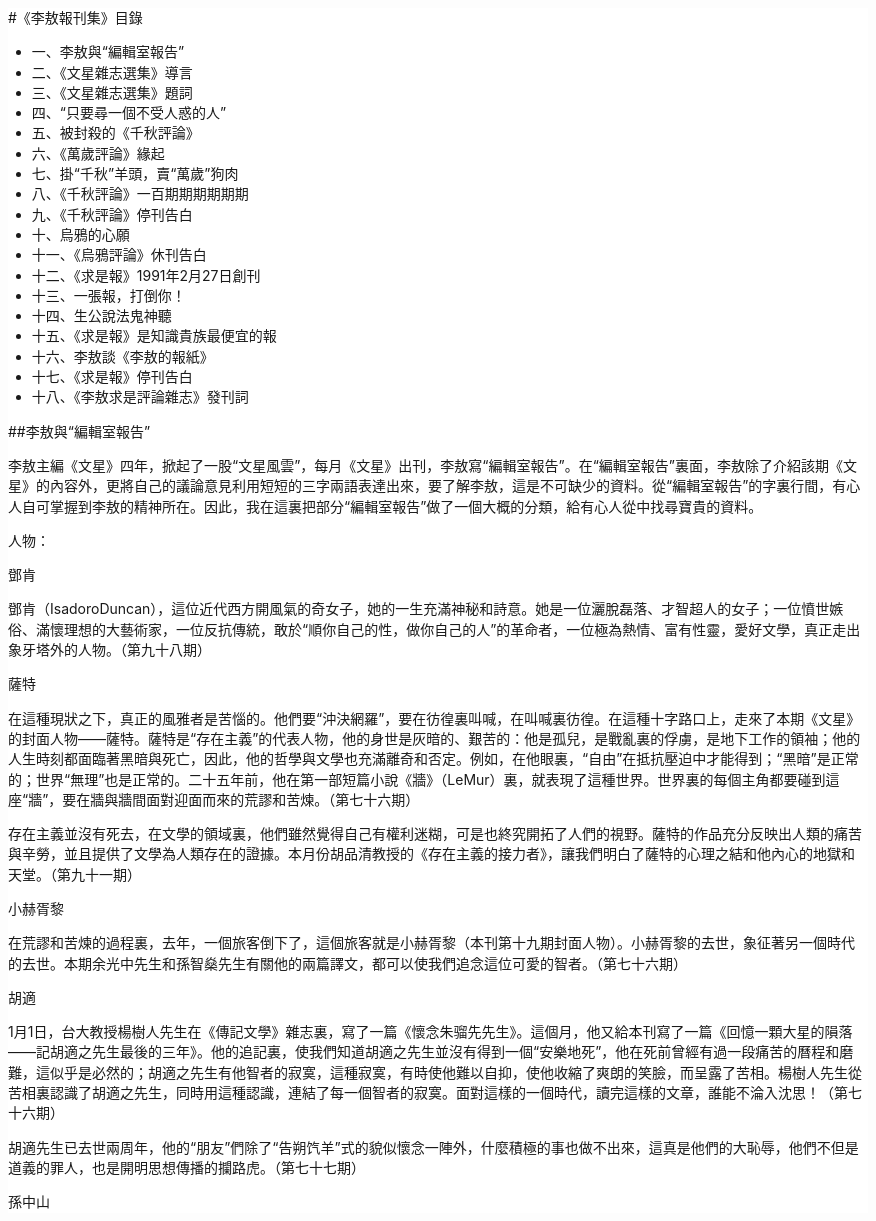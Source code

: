 #《李敖報刊集》目錄

* 一、李敖與“編輯室報告”
* 二、《文星雜志選集》導言
* 三、《文星雜志選集》題詞
* 四、“只要尋一個不受人惑的人”
* 五、被封殺的《千秋評論》
* 六、《萬歲評論》緣起
* 七、掛“千秋”羊頭，賣“萬歲”狗肉
* 八、《千秋評論》一百期期期期期期
* 九、《千秋評論》停刊告白
* 十、烏鴉的心願
* 十一、《烏鴉評論》休刊告白
* 十二、《求是報》1991年2月27日創刊
* 十三、一張報，打倒你！
* 十四、生公說法鬼神聽
* 十五、《求是報》是知識貴族最便宜的報
* 十六、李敖談《李敖的報紙》
* 十七、《求是報》停刊告白
* 十八、《李敖求是評論雜志》發刊詞



##李敖與“編輯室報告”

李敖主編《文星》四年，掀起了一股“文星風雲”，每月《文星》出刊，李敖寫“編輯室報告”。在“編輯室報告”裏面，李敖除了介紹該期《文星》的內容外，更將自己的議論意見利用短短的三字兩語表達出來，要了解李敖，這是不可缺少的資料。從“編輯室報告”的字裏行間，有心人自可掌握到李敖的精神所在。因此，我在這裏把部分“編輯室報告”做了一個大概的分類，給有心人從中找尋寶貴的資料。

人物：

鄧肯

鄧肯（IsadoroDuncan），這位近代西方開風氣的奇女子，她的一生充滿神秘和詩意。她是一位灑脫磊落、才智超人的女子；一位憤世嫉俗、滿懷理想的大藝術家，一位反抗傳統，敢於“順你自己的性，做你自己的人”的革命者，一位極為熱情、富有性靈，愛好文學，真正走出象牙塔外的人物。（第九十八期）

薩特

在這種現狀之下，真正的風雅者是苦惱的。他們要“沖決網羅”，要在彷徨裏叫喊，在叫喊裏彷徨。在這種十字路口上，走來了本期《文星》的封面人物——薩特。薩特是“存在主義”的代表人物，他的身世是灰暗的、艱苦的：他是孤兒，是戰亂裏的俘虜，是地下工作的領袖；他的人生時刻都面臨著黑暗與死亡，因此，他的哲學與文學也充滿離奇和否定。例如，在他眼裏，“自由”在抵抗壓迫中才能得到；“黑暗”是正常的；世界“無理”也是正常的。二十五年前，他在第一部短篇小說《牆》（LeMur）裏，就表現了這種世界。世界裏的每個主角都要碰到這座“牆”，要在牆與牆間面對迎面而來的荒謬和苦煉。（第七十六期）

存在主義並沒有死去，在文學的領域裏，他們雖然覺得自己有權利迷糊，可是也終究開拓了人們的視野。薩特的作品充分反映出人類的痛苦與辛勞，並且提供了文學為人類存在的證據。本月份胡品清教授的《存在主義的接力者》，讓我們明白了薩特的心理之結和他內心的地獄和天堂。（第九十一期）

小赫胥黎

在荒謬和苦煉的過程裏，去年，一個旅客倒下了，這個旅客就是小赫胥黎（本刊第十九期封面人物）。小赫胥黎的去世，象征著另一個時代的去世。本期余光中先生和孫智燊先生有關他的兩篇譯文，都可以使我們追念這位可愛的智者。（第七十六期）

胡適

1月1日，台大教授楊樹人先生在《傳記文學》雜志裏，寫了一篇《懷念朱骝先先生》。這個月，他又給本刊寫了一篇《回憶一顆大星的隕落——記胡適之先生最後的三年》。他的追記裏，使我們知道胡適之先生並沒有得到一個“安樂地死”，他在死前曾經有過一段痛苦的曆程和磨難，這似乎是必然的；胡適之先生有他智者的寂寞，這種寂寞，有時使他難以自抑，使他收縮了爽朗的笑臉，而呈露了苦相。楊樹人先生從苦相裏認識了胡適之先生，同時用這種認識，連結了每一個智者的寂寞。面對這樣的一個時代，讀完這樣的文章，誰能不淪入沈思！（第七十六期）

胡適先生已去世兩周年，他的“朋友”們除了“告朔饩羊”式的貌似懷念一陣外，什麼積極的事也做不出來，這真是他們的大恥辱，他們不但是道義的罪人，也是開明思想傳播的攔路虎。（第七十七期）

孫中山

